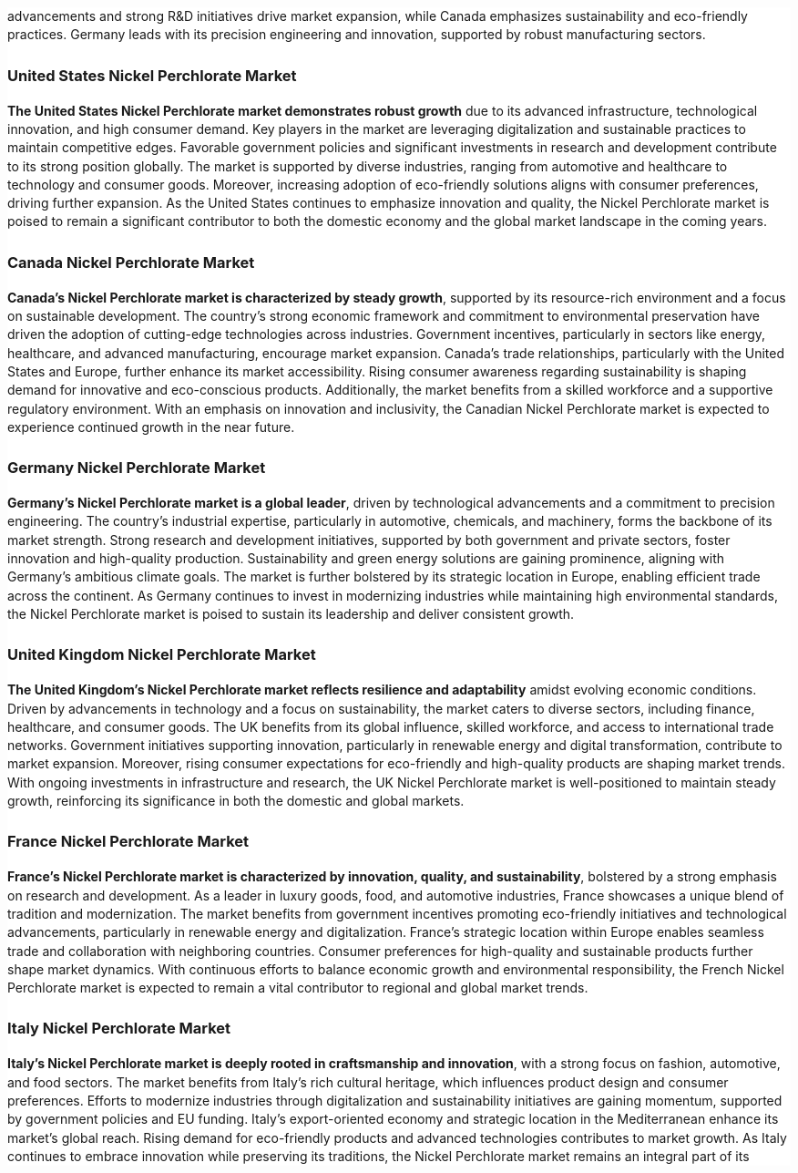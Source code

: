 advancements and strong R&amp;D initiatives drive market expansion, while Canada emphasizes sustainability and eco-friendly practices. Germany leads with its precision engineering and innovation, supported by robust manufacturing sectors.</span></em></p></blockquote><h3><strong>United States Nickel Perchlorate Market</strong></h3><p><strong>The United States Nickel Perchlorate market demonstrates robust growth</strong> due to its advanced infrastructure, technological innovation, and high consumer demand. Key players in the market are leveraging digitalization and sustainable practices to maintain competitive edges. Favorable government policies and significant investments in research and development contribute to its strong position globally. The market is supported by diverse industries, ranging from automotive and healthcare to technology and consumer goods. Moreover, increasing adoption of eco-friendly solutions aligns with consumer preferences, driving further expansion. As the United States continues to emphasize innovation and quality, the Nickel Perchlorate market is poised to remain a significant contributor to both the domestic economy and the global market landscape in the coming years.</p><h3><strong>Canada Nickel Perchlorate Market</strong></h3><p><strong>Canada&rsquo;s Nickel Perchlorate market is characterized by steady growth</strong>, supported by its resource-rich environment and a focus on sustainable development. The country&rsquo;s strong economic framework and commitment to environmental preservation have driven the adoption of cutting-edge technologies across industries. Government incentives, particularly in sectors like energy, healthcare, and advanced manufacturing, encourage market expansion. Canada&rsquo;s trade relationships, particularly with the United States and Europe, further enhance its market accessibility. Rising consumer awareness regarding sustainability is shaping demand for innovative and eco-conscious products. Additionally, the market benefits from a skilled workforce and a supportive regulatory environment. With an emphasis on innovation and inclusivity, the Canadian Nickel Perchlorate market is expected to experience continued growth in the near future.</p><h3><strong>Germany Nickel Perchlorate Market</strong></h3><p><strong>Germany&rsquo;s Nickel Perchlorate market is a global leader</strong>, driven by technological advancements and a commitment to precision engineering. The country&rsquo;s industrial expertise, particularly in automotive, chemicals, and machinery, forms the backbone of its market strength. Strong research and development initiatives, supported by both government and private sectors, foster innovation and high-quality production. Sustainability and green energy solutions are gaining prominence, aligning with Germany&rsquo;s ambitious climate goals. The market is further bolstered by its strategic location in Europe, enabling efficient trade across the continent. As Germany continues to invest in modernizing industries while maintaining high environmental standards, the Nickel Perchlorate market is poised to sustain its leadership and deliver consistent growth.</p><h3><strong>United Kingdom Nickel Perchlorate Market</strong></h3><p><strong>The United Kingdom&rsquo;s Nickel Perchlorate market reflects resilience and adaptability</strong> amidst evolving economic conditions. Driven by advancements in technology and a focus on sustainability, the market caters to diverse sectors, including finance, healthcare, and consumer goods. The UK benefits from its global influence, skilled workforce, and access to international trade networks. Government initiatives supporting innovation, particularly in renewable energy and digital transformation, contribute to market expansion. Moreover, rising consumer expectations for eco-friendly and high-quality products are shaping market trends. With ongoing investments in infrastructure and research, the UK Nickel Perchlorate market is well-positioned to maintain steady growth, reinforcing its significance in both the domestic and global markets.</p><h3><strong>France Nickel Perchlorate Market</strong></h3><p><strong>France&rsquo;s Nickel Perchlorate market is characterized by innovation, quality, and sustainability</strong>, bolstered by a strong emphasis on research and development. As a leader in luxury goods, food, and automotive industries, France showcases a unique blend of tradition and modernization. The market benefits from government incentives promoting eco-friendly initiatives and technological advancements, particularly in renewable energy and digitalization. France&rsquo;s strategic location within Europe enables seamless trade and collaboration with neighboring countries. Consumer preferences for high-quality and sustainable products further shape market dynamics. With continuous efforts to balance economic growth and environmental responsibility, the French Nickel Perchlorate market is expected to remain a vital contributor to regional and global market trends.</p><h3><strong>Italy Nickel Perchlorate Market</strong></h3><p><strong>Italy&rsquo;s Nickel Perchlorate market is deeply rooted in craftsmanship and innovation</strong>, with a strong focus on fashion, automotive, and food sectors. The market benefits from Italy&rsquo;s rich cultural heritage, which influences product design and consumer preferences. Efforts to modernize industries through digitalization and sustainability initiatives are gaining momentum, supported by government policies and EU funding. Italy&rsquo;s export-oriented economy and strategic location in the Mediterranean enhance its market&rsquo;s global reach. Rising demand for eco-friendly products and advanced technologies contributes to market growth. As Italy continues to embrace innovation while preserving its traditions, the Nickel Perchlorate market remains an integral part of its